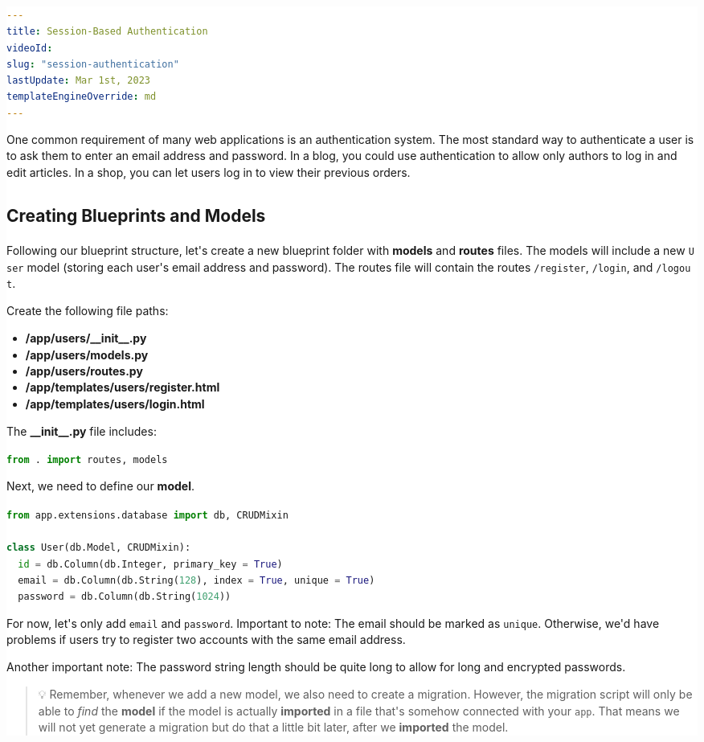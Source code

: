 ```yaml
---
title: Session-Based Authentication
videoId:
slug: "session-authentication"
lastUpdate: Mar 1st, 2023
templateEngineOverride: md
---
```


One common requirement of many web applications is an authentication system. The most standard way to authenticate a user is to ask them to enter an email address and password. In a blog, you could use authentication to allow only authors to log in and edit articles. In a shop, you can let users log in to view their previous orders.

## Creating Blueprints and Models

Following our blueprint structure, let's create a new blueprint folder with **models** and **routes** files. The models will include a new `User` model (storing each user's email address and password). The routes file will contain the routes `/register`, `/login`, and `/logout`.

Create the following file paths: 

* **/app/users/\_\_init\_\_.py**
* **/app/users/models.py**
* **/app/users/routes.py**
* **/app/templates/users/register.html**
* **/app/templates/users/login.html**

The **\_\_init\_\_.py** file includes:

```py
from . import routes, models
```

Next, we need to define our **model**. 

```py
from app.extensions.database import db, CRUDMixin

class User(db.Model, CRUDMixin):
  id = db.Column(db.Integer, primary_key = True)
  email = db.Column(db.String(128), index = True, unique = True)
  password = db.Column(db.String(1024))
```

For now, let's only add `email` and `password`. Important to note: The email should be marked as `unique`. Otherwise, we'd have problems if users try to register two accounts with the same email address.

Another important note: The password string length should be quite long to allow for long and encrypted passwords. 

>💡 Remember, whenever we add a new model, we also need to create a migration. However, the migration script will only be able to _find_ the **model** if the model is actually **imported** in a file that's somehow connected with your `app`. That means we will not yet generate a migration but do that a little bit later, after we **imported** the model.
